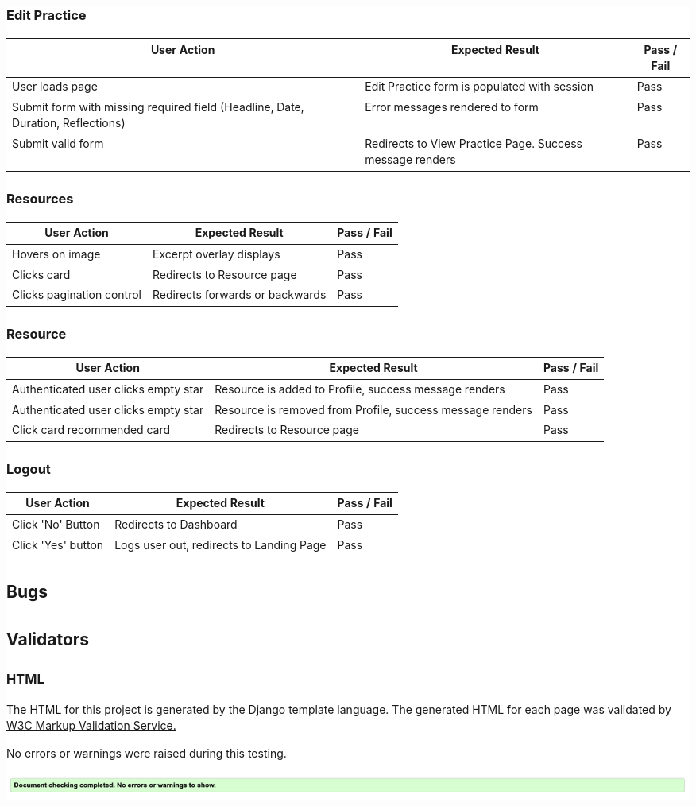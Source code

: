 ### Edit Practice

|User Action  | Expected Result  | Pass / Fail |
|--|--|--|
| User loads page | Edit Practice form is populated with session  | Pass |
| Submit form with missing required field (Headline, Date, Duration, Reflections)  | Error messages rendered to form  | Pass |
| Submit valid form  | Redirects to View Practice Page. Success message renders  | Pass |

### Resources

|User Action  | Expected Result  | Pass / Fail |
|--|--|--|
|Hovers on image  | Excerpt overlay displays  | Pass |
|Clicks card  | Redirects to Resource page  | Pass |
| Clicks pagination control  | Redirects forwards or backwards  | Pass |

### Resource

|User Action  | Expected Result  | Pass / Fail |
|--|--|--|
| Authenticated user clicks empty star  | Resource is added to Profile, success message renders  | Pass |
| Authenticated user clicks empty star  | Resource is removed from Profile, success message renders  | Pass |
| Click card recommended card | Redirects to Resource page  | Pass |

### Logout

|User Action  | Expected Result  | Pass / Fail |
|--|--|--|
|Click 'No' Button  |Redirects to Dashboard  | Pass |
|Click 'Yes' button  |Logs user out, redirects to Landing Page  | Pass |


## Bugs

## Validators

### HTML
The HTML for this project is generated by the Django template language. 
The generated HTML for each page was validated by [W3C Markup Validation Service.](https://validator.w3.org/ 'Link to W3C Validator') 

No errors or warnings were raised during this testing.

![W3C No Errors](../testing_images/dashboard_html.png)
